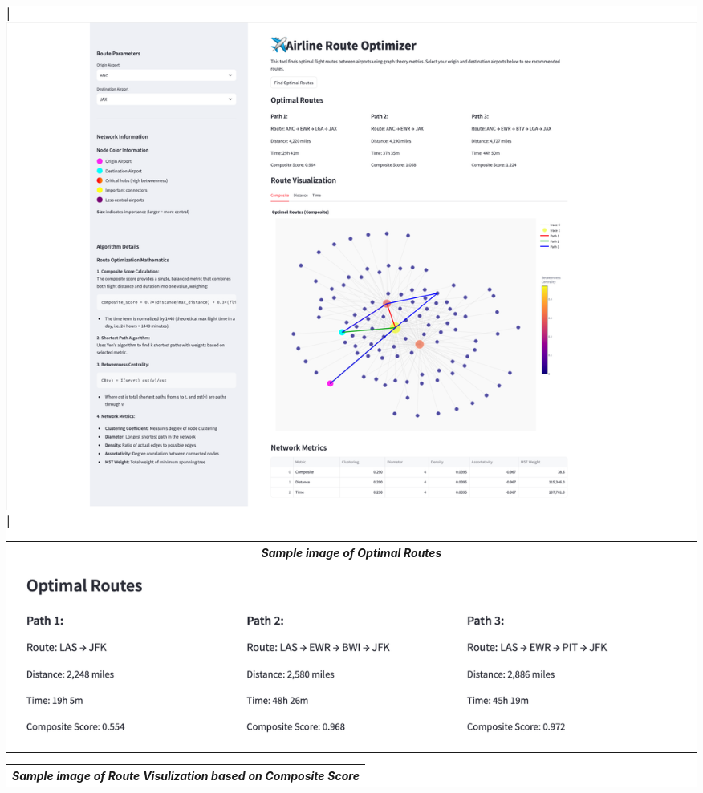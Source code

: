 | ![image](images/user_interface_sample.png) |

| *Sample image of Optimal Routes* |
|:--:| 
| ![image](images/optimal_routes_sample.png) |

| *Sample image of Route Visulization based on Composite Score* |
|:--:| 